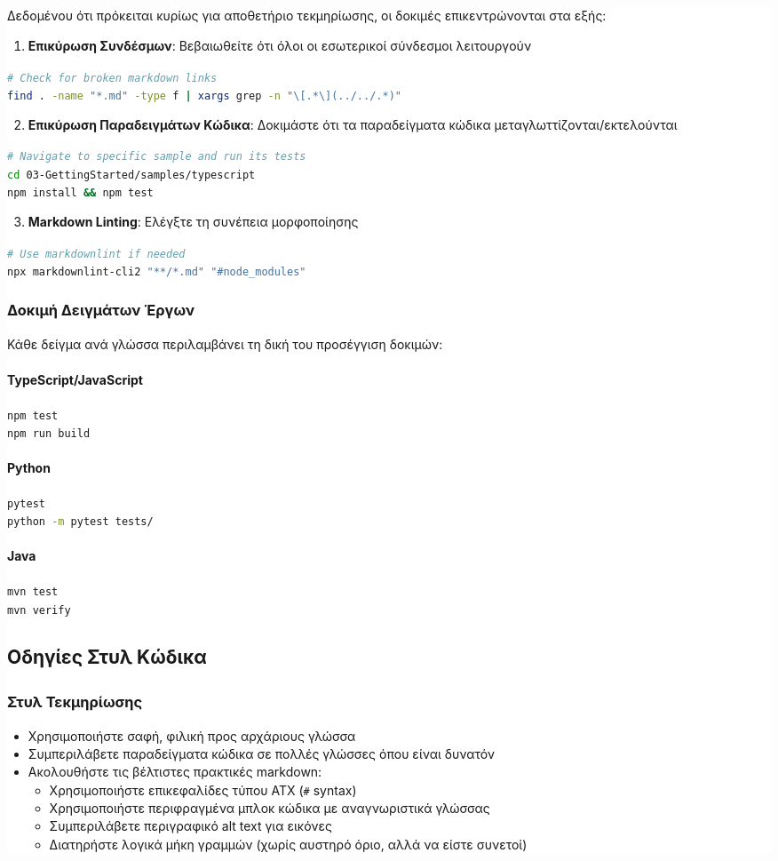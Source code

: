 Δεδομένου ότι πρόκειται κυρίως για αποθετήριο τεκμηρίωσης, οι δοκιμές επικεντρώνονται στα εξής:

1. **Επικύρωση Συνδέσμων**: Βεβαιωθείτε ότι όλοι οι εσωτερικοί σύνδεσμοι λειτουργούν
```bash
# Check for broken markdown links
find . -name "*.md" -type f | xargs grep -n "\[.*\](../../.*)"
```

2. **Επικύρωση Παραδειγμάτων Κώδικα**: Δοκιμάστε ότι τα παραδείγματα κώδικα μεταγλωττίζονται/εκτελούνται
```bash
# Navigate to specific sample and run its tests
cd 03-GettingStarted/samples/typescript
npm install && npm test
```

3. **Markdown Linting**: Ελέγξτε τη συνέπεια μορφοποίησης
```bash
# Use markdownlint if needed
npx markdownlint-cli2 "**/*.md" "#node_modules"
```

### Δοκιμή Δειγμάτων Έργων

Κάθε δείγμα ανά γλώσσα περιλαμβάνει τη δική του προσέγγιση δοκιμών:

#### TypeScript/JavaScript
```bash
npm test
npm run build
```

#### Python
```bash
pytest
python -m pytest tests/
```

#### Java
```bash
mvn test
mvn verify
```

## Οδηγίες Στυλ Κώδικα

### Στυλ Τεκμηρίωσης

- Χρησιμοποιήστε σαφή, φιλική προς αρχάριους γλώσσα
- Συμπεριλάβετε παραδείγματα κώδικα σε πολλές γλώσσες όπου είναι δυνατόν
- Ακολουθήστε τις βέλτιστες πρακτικές markdown:
  - Χρησιμοποιήστε επικεφαλίδες τύπου ATX (`#` syntax)
  - Χρησιμοποιήστε περιφραγμένα μπλοκ κώδικα με αναγνωριστικά γλώσσας
  - Συμπεριλάβετε περιγραφικό alt text για εικόνες
  - Διατηρήστε λογικά μήκη γραμμών (χωρίς αυστηρό όριο, αλλά να είστε συνετοί)
